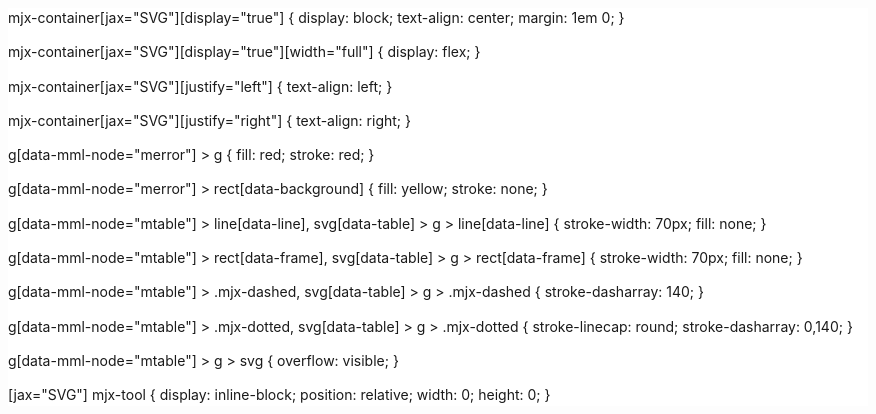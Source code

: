 mjx-container[jax="SVG"][display="true"] {
  display: block;
  text-align: center;
  margin: 1em 0;
}

mjx-container[jax="SVG"][display="true"][width="full"] {
  display: flex;
}

mjx-container[jax="SVG"][justify="left"] {
  text-align: left;
}

mjx-container[jax="SVG"][justify="right"] {
  text-align: right;
}

g[data-mml-node="merror"] > g {
  fill: red;
  stroke: red;
}

g[data-mml-node="merror"] > rect[data-background] {
  fill: yellow;
  stroke: none;
}

g[data-mml-node="mtable"] > line[data-line], svg[data-table] > g > line[data-line] {
  stroke-width: 70px;
  fill: none;
}

g[data-mml-node="mtable"] > rect[data-frame], svg[data-table] > g > rect[data-frame] {
  stroke-width: 70px;
  fill: none;
}

g[data-mml-node="mtable"] > .mjx-dashed, svg[data-table] > g > .mjx-dashed {
  stroke-dasharray: 140;
}

g[data-mml-node="mtable"] > .mjx-dotted, svg[data-table] > g > .mjx-dotted {
  stroke-linecap: round;
  stroke-dasharray: 0,140;
}

g[data-mml-node="mtable"] > g > svg {
  overflow: visible;
}

[jax="SVG"] mjx-tool {
  display: inline-block;
  position: relative;
  width: 0;
  height: 0;
}
